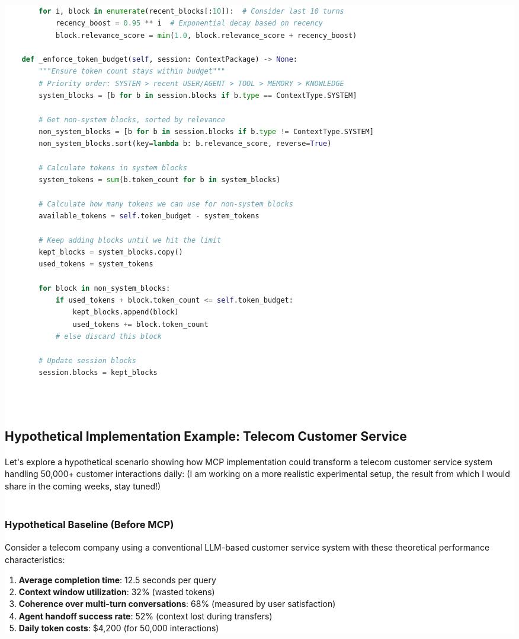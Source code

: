 ```python
        for i, block in enumerate(recent_blocks[:10]):  # Consider last 10 turns
            recency_boost = 0.95 ** i  # Exponential decay based on recency
            block.relevance_score = min(1.0, block.relevance_score + recency_boost)
    
    def _enforce_token_budget(self, session: ContextPackage) -> None:
        """Ensure token count stays within budget"""
        # Priority order: SYSTEM > recent USER/AGENT > TOOL > MEMORY > KNOWLEDGE
        system_blocks = [b for b in session.blocks if b.type == ContextType.SYSTEM]
        
        # Get non-system blocks, sorted by relevance
        non_system_blocks = [b for b in session.blocks if b.type != ContextType.SYSTEM]
        non_system_blocks.sort(key=lambda b: b.relevance_score, reverse=True)
        
        # Calculate tokens in system blocks
        system_tokens = sum(b.token_count for b in system_blocks)
        
        # Calculate how many tokens we can use for non-system blocks
        available_tokens = self.token_budget - system_tokens
        
        # Keep adding blocks until we hit the limit
        kept_blocks = system_blocks.copy()
        used_tokens = system_tokens
        
        for block in non_system_blocks:
            if used_tokens + block.token_count <= self.token_budget:
                kept_blocks.append(block)
                used_tokens += block.token_count
            # else discard this block
                
        # Update session blocks
        session.blocks = kept_blocks
```
<br />
<br />

## Hypothetical Implementation Example: Telecom Customer Service

Let's explore a hypothetical scenario showing how MCP implementation could transform a telecom customer service system handling 50,000+ customer interactions daily:
(I am working on a more realistic experimental setup, the result from which I would share in the coming weeks, stay tuned!)
<br />
<br />

### Hypothetical Baseline (Before MCP)

Consider a telecom company using a conventional LLM-based customer service system with these theoretical performance characteristics:

1. **Average completion time**: 12.5 seconds per query
2. **Context window utilization**: 32% (wasted tokens)
3. **Coherence over multi-turn conversations**: 68% (measured by user satisfaction)
4. **Agent handoff success rate**: 52% (context lost during transfers)
5. **Daily token costs**: $4,200 (for 50,000 interactions)
